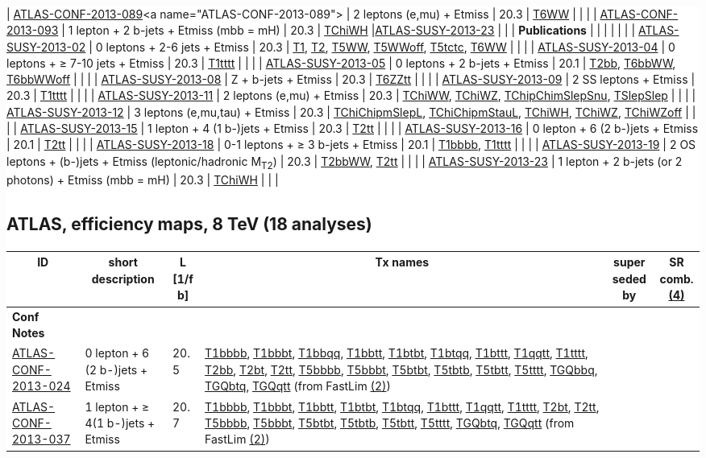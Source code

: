 | [ATLAS-CONF-2013-089](https://atlas.web.cern.ch/Atlas/GROUPS/PHYSICS/CONFNOTES/ATLAS-CONF-2013-089/;)<a name="ATLAS-CONF-2013-089"></a> | 2 leptons (e,mu) + Etmiss | 20.3 | [T6WW](SmsDictionary200#T6WW) | | |
| [ATLAS-CONF-2013-093](https://atlas.web.cern.ch/Atlas/GROUPS/PHYSICS/CONFNOTES/ATLAS-CONF-2013-093/)<a name="ATLAS-CONF-2013-093"></a> | 1 lepton + 2 b-jets + Etmiss (mbb = mH) | 20.3 | [TChiWH](SmsDictionary200#TChiWH) |[ATLAS-SUSY-2013-23](#ATLAS-SUSY-2013-23) | |
| **Publications** | | | | | |
| [ATLAS-SUSY-2013-02](https://atlas.web.cern.ch/Atlas/GROUPS/PHYSICS/PAPERS/SUSY-2013-02/)<a name="ATLAS-SUSY-2013-02"></a> | 0 leptons + 2-6 jets + Etmiss | 20.3 | [T1](SmsDictionary200#T1), [T2](SmsDictionary200#T2), [T5WW](SmsDictionary200#T5WW), [T5WWoff](SmsDictionary200#T5WWoff), [T5tctc](SmsDictionary200#T5tctc), [T6WW](SmsDictionary200#T6WW) | | |
| [ATLAS-SUSY-2013-04](https://atlas.web.cern.ch/Atlas/GROUPS/PHYSICS/PAPERS/SUSY-2013-04/)<a name="ATLAS-SUSY-2013-04"></a> | 0 leptons + &ge; 7-10 jets + Etmiss | 20.3 | [T1tttt](SmsDictionary200#T1tttt) | | |
| [ATLAS-SUSY-2013-05](https://atlas.web.cern.ch/Atlas/GROUPS/PHYSICS/PAPERS/SUSY-2013-05/)<a name="ATLAS-SUSY-2013-05"></a> | 0 leptons + 2 b-jets + Etmiss | 20.1 | [T2bb](SmsDictionary200#T2bb), [T6bbWW](SmsDictionary200#T6bbWW), [T6bbWWoff](SmsDictionary200#T6bbWWoff) | | |
| [ATLAS-SUSY-2013-08](https://atlas.web.cern.ch/Atlas/GROUPS/PHYSICS/PAPERS/SUSY-2013-08/)<a name="ATLAS-SUSY-2013-08"></a> | Z + b-jets + Etmiss | 20.3 | [T6ZZtt](SmsDictionary200#T6ZZtt) | | |
| [ATLAS-SUSY-2013-09](https://atlas.web.cern.ch/Atlas/GROUPS/PHYSICS/PAPERS/SUSY-2013-09/)<a name="ATLAS-SUSY-2013-09"></a> | 2 SS leptons + Etmiss | 20.3 | [T1tttt](SmsDictionary200#T1tttt) | | |
| [ATLAS-SUSY-2013-11](https://atlas.web.cern.ch/Atlas/GROUPS/PHYSICS/PAPERS/SUSY-2013-11/)<a name="ATLAS-SUSY-2013-11"></a> | 2 leptons (e,mu) + Etmiss | 20.3 | [TChiWW](SmsDictionary200#TChiWW), [TChiWZ](SmsDictionary200#TChiWZ), [TChipChimSlepSnu](SmsDictionary200#TChipChimSlepSnu), [TSlepSlep](SmsDictionary200#TSlepSlep) | | |
| [ATLAS-SUSY-2013-12](https://atlas.web.cern.ch/Atlas/GROUPS/PHYSICS/PAPERS/SUSY-2013-12/)<a name="ATLAS-SUSY-2013-12"></a> | 3 leptons (e,mu,tau) + Etmiss | 20.3 | [TChiChipmSlepL](SmsDictionary200#TChiChipmSlepL), [TChiChipmStauL](SmsDictionary200#TChiChipmStauL), [TChiWH](SmsDictionary200#TChiWH), [TChiWZ](SmsDictionary200#TChiWZ), [TChiWZoff](SmsDictionary200#TChiWZoff) | | |
| [ATLAS-SUSY-2013-15](https://atlas.web.cern.ch/Atlas/GROUPS/PHYSICS/PAPERS/SUSY-2013-15/)<a name="ATLAS-SUSY-2013-15"></a> | 1 lepton + 4 (1 b-)jets + Etmiss | 20.3 | [T2tt](SmsDictionary200#T2tt) | | |
| [ATLAS-SUSY-2013-16](https://atlas.web.cern.ch/Atlas/GROUPS/PHYSICS/PAPERS/SUSY-2013-16/)<a name="ATLAS-SUSY-2013-16"></a> | 0 lepton + 6 (2 b-)jets + Etmiss | 20.1 | [T2tt](SmsDictionary200#T2tt) | | |
| [ATLAS-SUSY-2013-18](https://atlas.web.cern.ch/Atlas/GROUPS/PHYSICS/PAPERS/SUSY-2013-18/)<a name="ATLAS-SUSY-2013-18"></a> | 0-1 leptons + &ge; 3 b-jets + Etmiss | 20.1 | [T1bbbb](SmsDictionary200#T1bbbb), [T1tttt](SmsDictionary200#T1tttt) | | |
| [ATLAS-SUSY-2013-19](https://atlas.web.cern.ch/Atlas/GROUPS/PHYSICS/PAPERS/SUSY-2013-19/)<a name="ATLAS-SUSY-2013-19"></a> | 2 OS leptons + (b-)jets + Etmiss (leptonic/hadronic M<sub>T2</sub>) | 20.3 | [T2bbWW](SmsDictionary200#T2bbWW), [T2tt](SmsDictionary200#T2tt) | | |
| [ATLAS-SUSY-2013-23](https://atlas.web.cern.ch/Atlas/GROUPS/PHYSICS/PAPERS/SUSY-2013-23/)<a name="ATLAS-SUSY-2013-23"></a> | 1 lepton + 2 b-jets (or 2 photons) + Etmiss (mbb = mH) | 20.3 | [TChiWH](SmsDictionary200#TChiWH) | | |

<a name="ATLASefficiencymaps8"></a>
## ATLAS, efficiency maps, 8 TeV (18 analyses)

| **ID** | **short description** | **L [1/fb]** | **Tx names** | **superseded by** | **SR comb. [(4)](#A4)** |
|--------|-----------------------|--------------|--------------|-------------------|-------------------------|
| **Conf Notes** | | | | | |
| [ATLAS-CONF-2013-024](https://atlas.web.cern.ch/Atlas/GROUPS/PHYSICS/CONFNOTES/ATLAS-CONF-2013-024/)<a name="ATLAS-CONF-2013-024"></a> | 0 lepton + 6 (2 b-)jets + Etmiss | 20.5 | [T1bbbb](SmsDictionary200#T1bbbb), [T1bbbt](SmsDictionary200#T1bbbt), [T1bbqq](SmsDictionary200#T1bbqq), [T1bbtt](SmsDictionary200#T1bbtt), [T1btbt](SmsDictionary200#T1btbt), [T1btqq](SmsDictionary200#T1btqq), [T1bttt](SmsDictionary200#T1bttt), [T1qqtt](SmsDictionary200#T1qqtt), [T1tttt](SmsDictionary200#T1tttt), [T2bb](SmsDictionary200#T2bb), [T2bt](SmsDictionary200#T2bt), [T2tt](SmsDictionary200#T2tt), [T5bbbb](SmsDictionary200#T5bbbb), [T5bbbt](SmsDictionary200#T5bbbt), [T5btbt](SmsDictionary200#T5btbt), [T5tbtb](SmsDictionary200#T5tbtb), [T5tbtt](SmsDictionary200#T5tbtt), [T5tttt](SmsDictionary200#T5tttt), [TGQbbq](SmsDictionary200#TGQbbq), [TGQbtq](SmsDictionary200#TGQbtq), [TGQqtt](SmsDictionary200#TGQqtt) (from FastLim [(2)](#A2)) | | |
| [ATLAS-CONF-2013-037](https://atlas.web.cern.ch/Atlas/GROUPS/PHYSICS/CONFNOTES/ATLAS-CONF-2013-037/)<a name="ATLAS-CONF-2013-037"></a> | 1 lepton + &ge; 4(1 b-)jets + Etmiss | 20.7 | [T1bbbb](SmsDictionary200#T1bbbb), [T1bbbt](SmsDictionary200#T1bbbt), [T1bbtt](SmsDictionary200#T1bbtt), [T1btbt](SmsDictionary200#T1btbt), [T1btqq](SmsDictionary200#T1btqq), [T1bttt](SmsDictionary200#T1bttt), [T1qqtt](SmsDictionary200#T1qqtt), [T1tttt](SmsDictionary200#T1tttt), [T2bt](SmsDictionary200#T2bt), [T2tt](SmsDictionary200#T2tt), [T5bbbb](SmsDictionary200#T5bbbb), [T5bbbt](SmsDictionary200#T5bbbt), [T5btbt](SmsDictionary200#T5btbt), [T5tbtb](SmsDictionary200#T5tbtb), [T5tbtt](SmsDictionary200#T5tbtt), [T5tttt](SmsDictionary200#T5tttt), [TGQbtq](SmsDictionary200#TGQbtq), [TGQqtt](SmsDictionary200#TGQqtt) (from FastLim [(2)](#A2)) | | |
